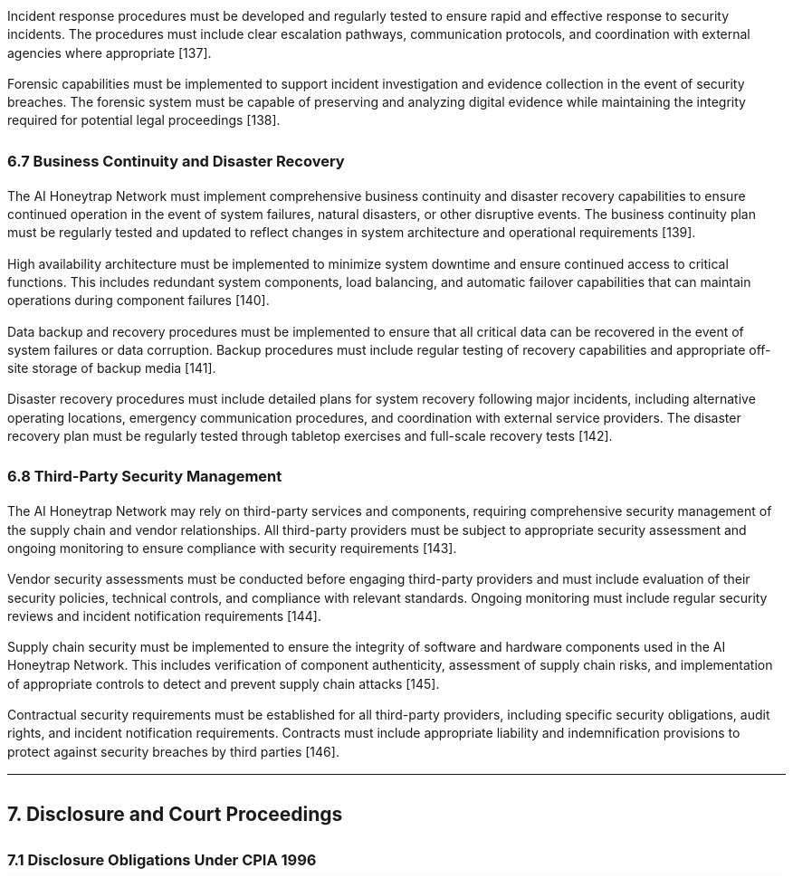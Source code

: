 Incident response procedures must be developed and regularly tested to ensure rapid and effective response to security incidents. The procedures must include clear escalation pathways, communication protocols, and coordination with external agencies where appropriate [137].

Forensic capabilities must be implemented to support incident investigation and evidence collection in the event of security breaches. The forensic system must be capable of preserving and analyzing digital evidence while maintaining the integrity required for potential legal proceedings [138].

### 6.7 Business Continuity and Disaster Recovery

The AI Honeytrap Network must implement comprehensive business continuity and disaster recovery capabilities to ensure continued operation in the event of system failures, natural disasters, or other disruptive events. The business continuity plan must be regularly tested and updated to reflect changes in system architecture and operational requirements [139].

High availability architecture must be implemented to minimize system downtime and ensure continued access to critical functions. This includes redundant system components, load balancing, and automatic failover capabilities that can maintain operations during component failures [140].

Data backup and recovery procedures must be implemented to ensure that all critical data can be recovered in the event of system failures or data corruption. Backup procedures must include regular testing of recovery capabilities and appropriate off-site storage of backup media [141].

Disaster recovery procedures must include detailed plans for system recovery following major incidents, including alternative operating locations, emergency communication procedures, and coordination with external service providers. The disaster recovery plan must be regularly tested through tabletop exercises and full-scale recovery tests [142].

### 6.8 Third-Party Security Management

The AI Honeytrap Network may rely on third-party services and components, requiring comprehensive security management of the supply chain and vendor relationships. All third-party providers must be subject to appropriate security assessment and ongoing monitoring to ensure compliance with security requirements [143].

Vendor security assessments must be conducted before engaging third-party providers and must include evaluation of their security policies, technical controls, and compliance with relevant standards. Ongoing monitoring must include regular security reviews and incident notification requirements [144].

Supply chain security must be implemented to ensure the integrity of software and hardware components used in the AI Honeytrap Network. This includes verification of component authenticity, assessment of supply chain risks, and implementation of appropriate controls to detect and prevent supply chain attacks [145].

Contractual security requirements must be established for all third-party providers, including specific security obligations, audit rights, and incident notification requirements. Contracts must include appropriate liability and indemnification provisions to protect against security breaches by third parties [146].

---

## 7. Disclosure and Court Proceedings

### 7.1 Disclosure Obligations Under CPIA 1996
